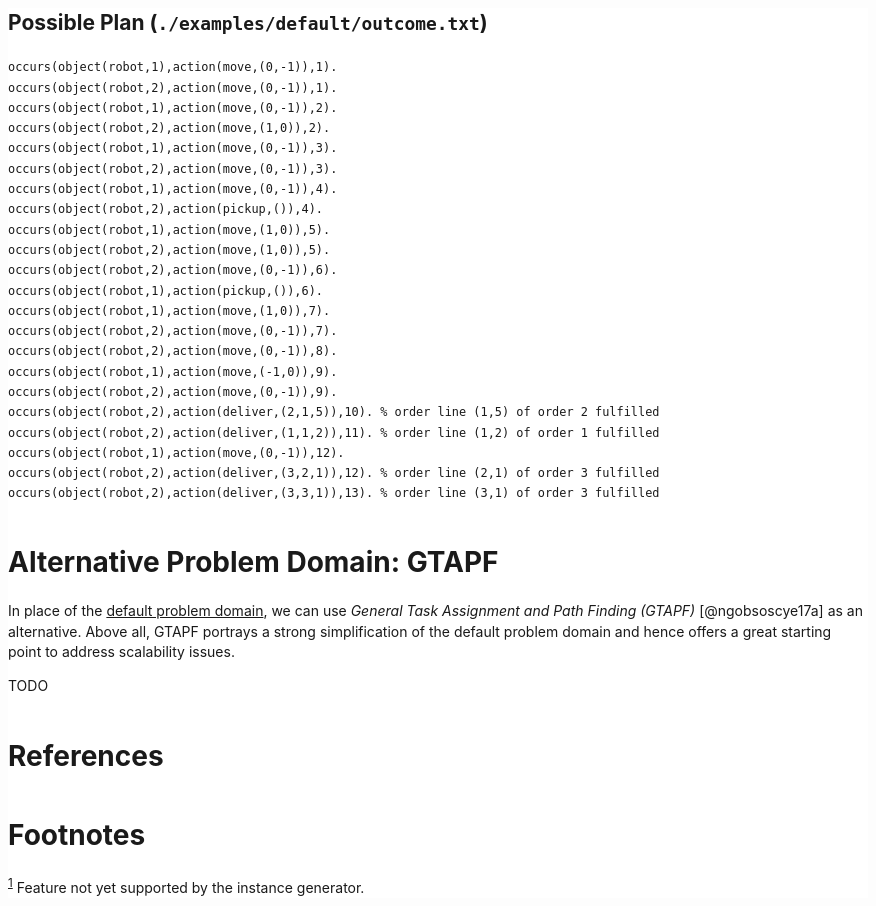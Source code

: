 ## Possible Plan (`./examples/default/outcome.txt`)

    occurs(object(robot,1),action(move,(0,-1)),1).
    occurs(object(robot,2),action(move,(0,-1)),1).
    occurs(object(robot,1),action(move,(0,-1)),2).
    occurs(object(robot,2),action(move,(1,0)),2).
    occurs(object(robot,1),action(move,(0,-1)),3).
    occurs(object(robot,2),action(move,(0,-1)),3).
    occurs(object(robot,1),action(move,(0,-1)),4).
    occurs(object(robot,2),action(pickup,()),4).
    occurs(object(robot,1),action(move,(1,0)),5).
    occurs(object(robot,2),action(move,(1,0)),5).
    occurs(object(robot,2),action(move,(0,-1)),6).
    occurs(object(robot,1),action(pickup,()),6).
    occurs(object(robot,1),action(move,(1,0)),7).
    occurs(object(robot,2),action(move,(0,-1)),7).
    occurs(object(robot,2),action(move,(0,-1)),8).
    occurs(object(robot,1),action(move,(-1,0)),9).
    occurs(object(robot,2),action(move,(0,-1)),9).
    occurs(object(robot,2),action(deliver,(2,1,5)),10). % order line (1,5) of order 2 fulfilled
    occurs(object(robot,2),action(deliver,(1,1,2)),11). % order line (1,2) of order 1 fulfilled
    occurs(object(robot,1),action(move,(0,-1)),12).
    occurs(object(robot,2),action(deliver,(3,2,1)),12). % order line (2,1) of order 3 fulfilled
    occurs(object(robot,2),action(deliver,(3,3,1)),13). % order line (3,1) of order 3 fulfilled


<a id="orga28d8ac"></a>

# Alternative Problem Domain: GTAPF

In place of the [default problem domain](#cid-b0f981f8-3202-42c0-a46e-aa6f1a52629b), we can use *General Task Assignment and Path Finding
(GTAPF)* [@ngobsoscye17a] as an alternative. Above all, GTAPF portrays a strong simplification
of the default problem domain and hence offers a great starting point to address scalability
issues.

TODO


<a id="orga18bdff"></a>

# References


# Footnotes

<sup><a id="fn.1" href="#fnr.1">1</a></sup> Feature not yet supported by the instance generator.
